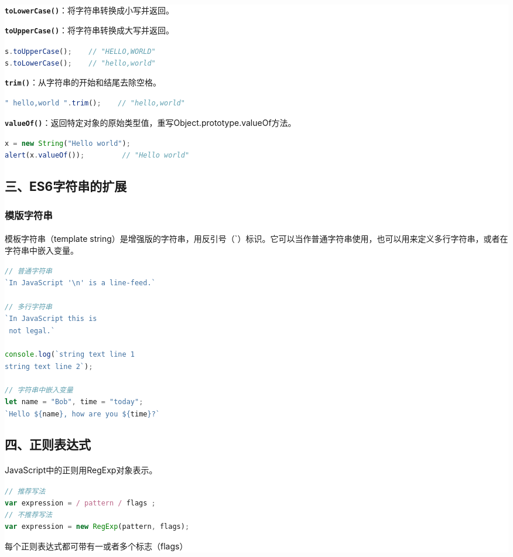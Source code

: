 **`toLowerCase()`**：将字符串转换成小写并返回。

**`toUpperCase()`**：将字符串转换成大写并返回。

```javascript
s.toUpperCase();    // "HELLO,WORLD"
s.toLowerCase();    // "hello,world"
```

**`trim()`**：从字符串的开始和结尾去除空格。

```javascript
" hello,world ".trim();    // "hello,world"
```

**`valueOf()`**：返回特定对象的原始类型值，重写Object.prototype.valueOf方法。

```javascript
x = new String("Hello world");
alert(x.valueOf());         // "Hello world"
```

## 三、ES6字符串的扩展

### 模版字符串

模板字符串（template string）是增强版的字符串，用反引号（`）标识。它可以当作普通字符串使用，也可以用来定义多行字符串，或者在字符串中嵌入变量。

```javascript
// 普通字符串
`In JavaScript '\n' is a line-feed.`

// 多行字符串
`In JavaScript this is
 not legal.`

console.log(`string text line 1
string text line 2`);

// 字符串中嵌入变量
let name = "Bob", time = "today";
`Hello ${name}, how are you ${time}?`
```

## 四、正则表达式

JavaScript中的正则用RegExp对象表示。

```javascript
// 推荐写法
var expression = / pattern / flags ;
// 不推荐写法
var expression = new RegExp(pattern, flags);
```

每个正则表达式都可带有一或者多个标志（flags）
